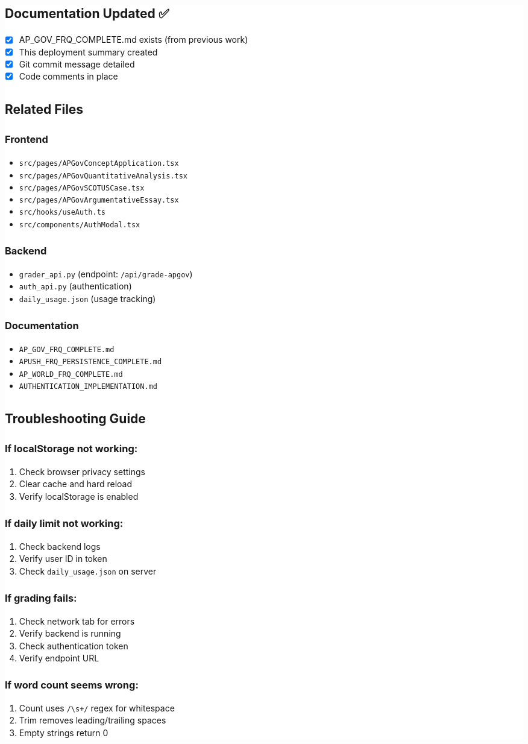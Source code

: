 ## Documentation Updated ✅

- [x] AP_GOV_FRQ_COMPLETE.md exists (from previous work)
- [x] This deployment summary created
- [x] Git commit message detailed
- [x] Code comments in place

## Related Files

### Frontend
- `src/pages/APGovConceptApplication.tsx`
- `src/pages/APGovQuantitativeAnalysis.tsx`
- `src/pages/APGovSCOTUSCase.tsx`
- `src/pages/APGovArgumentativeEssay.tsx`
- `src/hooks/useAuth.ts`
- `src/components/AuthModal.tsx`

### Backend
- `grader_api.py` (endpoint: `/api/grade-apgov`)
- `auth_api.py` (authentication)
- `daily_usage.json` (usage tracking)

### Documentation
- `AP_GOV_FRQ_COMPLETE.md`
- `APUSH_FRQ_PERSISTENCE_COMPLETE.md`
- `AP_WORLD_FRQ_COMPLETE.md`
- `AUTHENTICATION_IMPLEMENTATION.md`

## Troubleshooting Guide

### If localStorage not working:
1. Check browser privacy settings
2. Clear cache and hard reload
3. Verify localStorage is enabled

### If daily limit not working:
1. Check backend logs
2. Verify user ID in token
3. Check `daily_usage.json` on server

### If grading fails:
1. Check network tab for errors
2. Verify backend is running
3. Check authentication token
4. Verify endpoint URL

### If word count seems wrong:
1. Count uses `/\s+/` regex for whitespace
2. Trim removes leading/trailing spaces
3. Empty strings return 0
